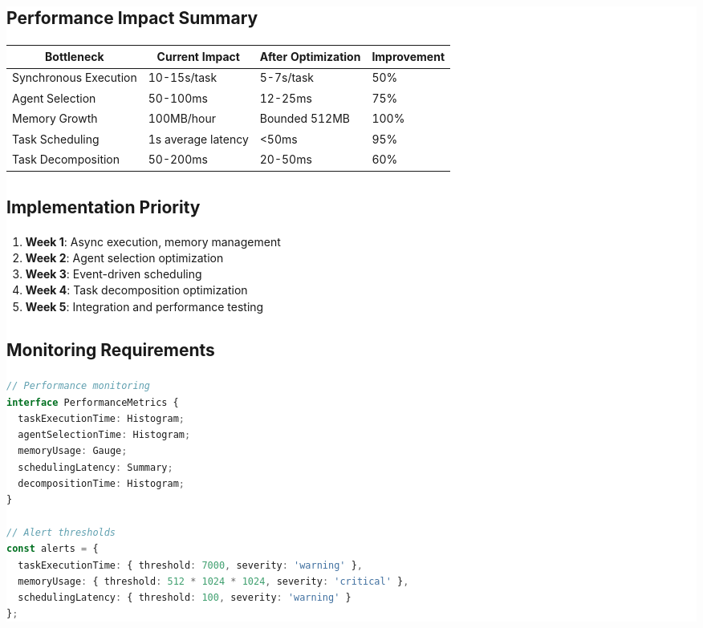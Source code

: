 ## Performance Impact Summary

| Bottleneck | Current Impact | After Optimization | Improvement |
|------------|----------------|-------------------|-------------|
| Synchronous Execution | 10-15s/task | 5-7s/task | 50% |
| Agent Selection | 50-100ms | 12-25ms | 75% |
| Memory Growth | 100MB/hour | Bounded 512MB | 100% |
| Task Scheduling | 1s average latency | <50ms | 95% |
| Task Decomposition | 50-200ms | 20-50ms | 60% |

## Implementation Priority

1. **Week 1**: Async execution, memory management
2. **Week 2**: Agent selection optimization
3. **Week 3**: Event-driven scheduling
4. **Week 4**: Task decomposition optimization
5. **Week 5**: Integration and performance testing

## Monitoring Requirements

```typescript
// Performance monitoring
interface PerformanceMetrics {
  taskExecutionTime: Histogram;
  agentSelectionTime: Histogram;
  memoryUsage: Gauge;
  schedulingLatency: Summary;
  decompositionTime: Histogram;
}

// Alert thresholds
const alerts = {
  taskExecutionTime: { threshold: 7000, severity: 'warning' },
  memoryUsage: { threshold: 512 * 1024 * 1024, severity: 'critical' },
  schedulingLatency: { threshold: 100, severity: 'warning' }
};
```
